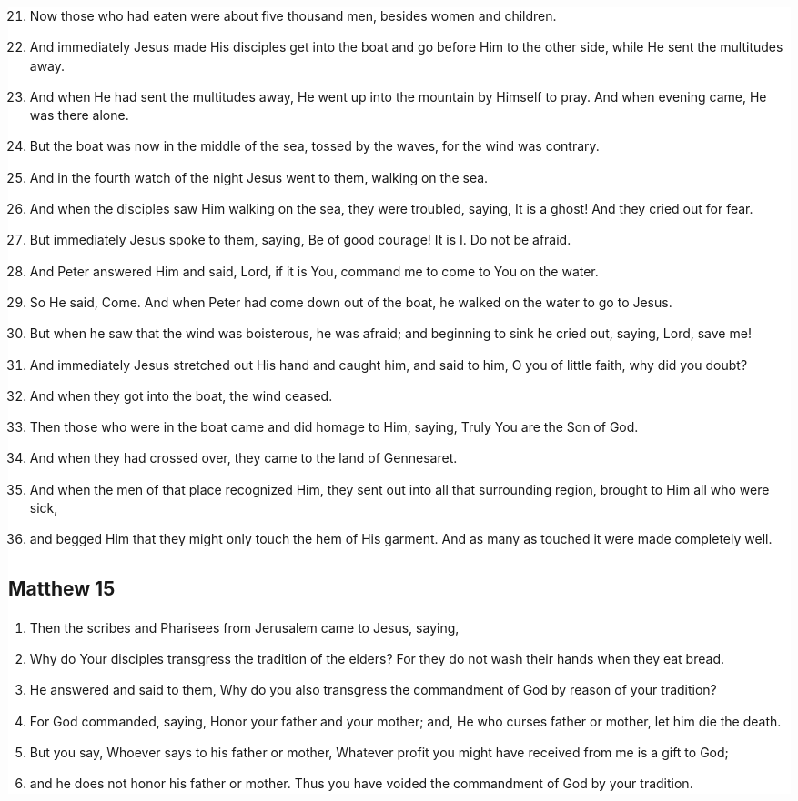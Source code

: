 21. Now those who had eaten were about five thousand men, besides women and children.

22. And immediately Jesus made His disciples get into the boat and go before Him to the other side, while He sent the multitudes away.

23. And when He had sent the multitudes away, He went up into the mountain by Himself to pray. And when evening came, He was there alone.

24. But the boat was now in the middle of the sea, tossed by the waves, for the wind was contrary.

25. And in the fourth watch of the night Jesus went to them, walking on the sea.

26. And when the disciples saw Him walking on the sea, they were troubled, saying, It is a ghost! And they cried out for fear.

27. But immediately Jesus spoke to them, saying, Be of good courage! It is I. Do not be afraid.

28. And Peter answered Him and said, Lord, if it is You, command me to come to You on the water.

29. So He said, Come. And when Peter had come down out of the boat, he walked on the water to go to Jesus.

30. But when he saw that the wind was boisterous, he was afraid; and beginning to sink he cried out, saying, Lord, save me!

31. And immediately Jesus stretched out His hand and caught him, and said to him, O you of little faith, why did you doubt?

32. And when they got into the boat, the wind ceased.

33. Then those who were in the boat came and did homage to Him, saying, Truly You are the Son of God.

34. And when they had crossed over, they came to the land of Gennesaret.

35. And when the men of that place recognized Him, they sent out into all that surrounding region, brought to Him all who were sick,

36. and begged Him that they might only touch the hem of His garment. And as many as touched it were made completely well.

## Matthew 15

1. Then the scribes and Pharisees from Jerusalem came to Jesus, saying,

2. Why do Your disciples transgress the tradition of the elders? For they do not wash their hands when they eat bread.

3. He answered and said to them, Why do you also transgress the commandment of God by reason of your tradition?

4. For God commanded, saying, Honor your father and your mother; and, He who curses father or mother, let him die the death.

5. But you say, Whoever says to his father or mother, Whatever profit you might have received from me is a gift to God;

6. and he does not honor his father or mother. Thus you have voided the commandment of God by your tradition.
